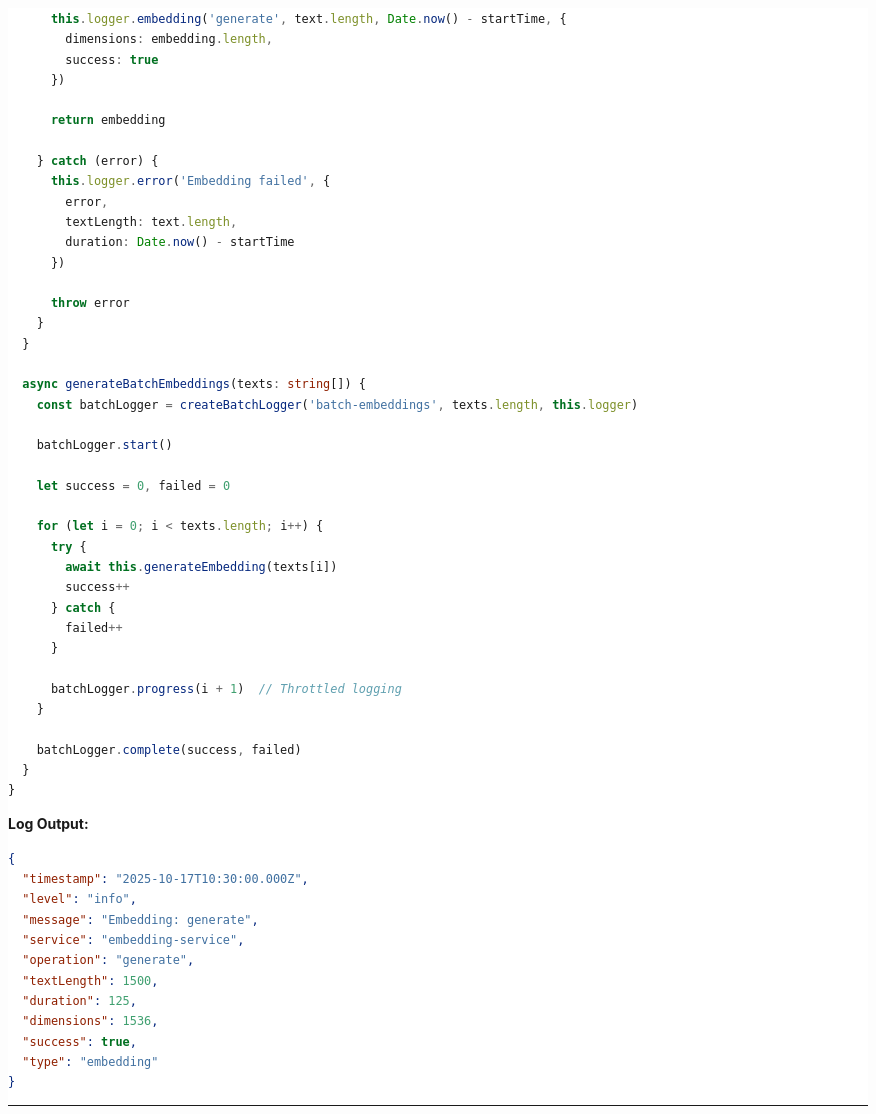 ```typescript
      this.logger.embedding('generate', text.length, Date.now() - startTime, {
        dimensions: embedding.length,
        success: true
      })

      return embedding

    } catch (error) {
      this.logger.error('Embedding failed', {
        error,
        textLength: text.length,
        duration: Date.now() - startTime
      })

      throw error
    }
  }

  async generateBatchEmbeddings(texts: string[]) {
    const batchLogger = createBatchLogger('batch-embeddings', texts.length, this.logger)

    batchLogger.start()

    let success = 0, failed = 0

    for (let i = 0; i < texts.length; i++) {
      try {
        await this.generateEmbedding(texts[i])
        success++
      } catch {
        failed++
      }

      batchLogger.progress(i + 1)  // Throttled logging
    }

    batchLogger.complete(success, failed)
  }
}
```

**Log Output:**
```json
{
  "timestamp": "2025-10-17T10:30:00.000Z",
  "level": "info",
  "message": "Embedding: generate",
  "service": "embedding-service",
  "operation": "generate",
  "textLength": 1500,
  "duration": 125,
  "dimensions": 1536,
  "success": true,
  "type": "embedding"
}
```

---